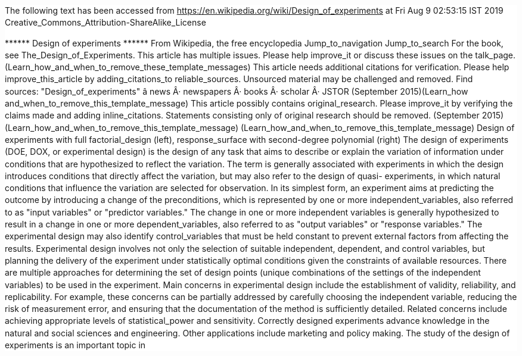 The following text has been accessed from https://en.wikipedia.org/wiki/Design_of_experiments at Fri Aug 9 02:53:15 IST 2019
Creative_Commons_Attribution-ShareAlike_License





















****** Design of experiments ******
From Wikipedia, the free encyclopedia
Jump_to_navigation Jump_to_search
For the book, see The_Design_of_Experiments.
 This article has multiple issues. Please help improve_it or discuss these issues on the talk_page.
 (Learn_how_and_when_to_remove_these_template_messages)
  This article needs additional citations for verification. Please help improve_this_article by adding_citations_to
  reliable_sources. Unsourced material may be challenged and removed.
  Find sources: "Design_of_experiments" â news Â· newspapers Â· books Â· scholar Â· JSTOR (September 2015)(Learn_how
  and_when_to_remove_this_template_message)
  This article possibly contains original_research. Please improve_it by verifying the claims made and
  adding inline_citations. Statements consisting only of original research should be removed.
  (September 2015)(Learn_how_and_when_to_remove_this_template_message)
 (Learn_how_and_when_to_remove_this_template_message)
Design of experiments with full factorial_design (left), response_surface with
second-degree polynomial (right)
The design of experiments (DOE, DOX, or experimental design) is the design of
any task that aims to describe or explain the variation of information under
conditions that are hypothesized to reflect the variation. The term is
generally associated with experiments in which the design introduces conditions
that directly affect the variation, but may also refer to the design of quasi-
experiments, in which natural conditions that influence the variation are
selected for observation.
In its simplest form, an experiment aims at predicting the outcome by
introducing a change of the preconditions, which is represented by one or more
independent_variables, also referred to as "input variables" or "predictor
variables." The change in one or more independent variables is generally
hypothesized to result in a change in one or more dependent_variables, also
referred to as "output variables" or "response variables." The experimental
design may also identify control_variables that must be held constant to
prevent external factors from affecting the results. Experimental design
involves not only the selection of suitable independent, dependent, and control
variables, but planning the delivery of the experiment under statistically
optimal conditions given the constraints of available resources. There are
multiple approaches for determining the set of design points (unique
combinations of the settings of the independent variables) to be used in the
experiment.
Main concerns in experimental design include the establishment of validity,
reliability, and replicability. For example, these concerns can be partially
addressed by carefully choosing the independent variable, reducing the risk of
measurement error, and ensuring that the documentation of the method is
sufficiently detailed. Related concerns include achieving appropriate levels of
statistical_power and sensitivity.
Correctly designed experiments advance knowledge in the natural and social
sciences and engineering. Other applications include marketing and policy
making. The study of the design of experiments is an important topic in